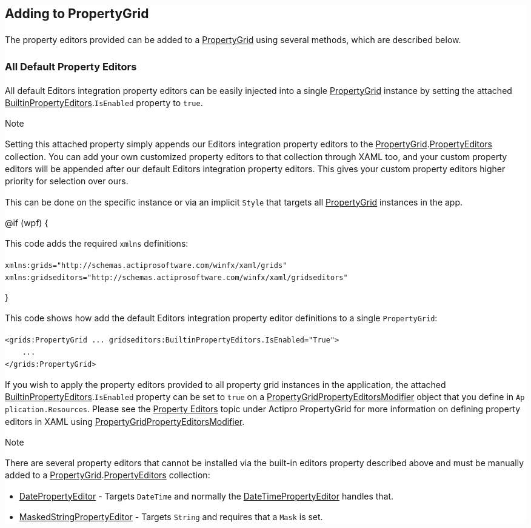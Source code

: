 ## Adding to PropertyGrid

The property editors provided can be added to a [PropertyGrid](xref:@ActiproUIRoot.Controls.Grids.PropertyGrid) using several methods, which are described below.

### All Default Property Editors

All default Editors integration property editors can be easily injected into a single [PropertyGrid](xref:@ActiproUIRoot.Controls.Grids.PropertyGrid) instance by setting the attached [BuiltinPropertyEditors](xref:@ActiproUIRoot.Controls.Editors.Interop.Grids.PropertyEditors.BuiltinPropertyEditors).`IsEnabled` property to `true`.

> [!NOTE]
> Setting this attached property simply appends our Editors integration property editors to the [PropertyGrid](xref:@ActiproUIRoot.Controls.Grids.PropertyGrid).[PropertyEditors](xref:@ActiproUIRoot.Controls.Grids.PropertyGrid.PropertyEditors) collection.  You can add your own customized property editors to that collection through XAML too, and your custom property editors will be appended after our default Editors integration property editors.  This gives your custom property editors higher priority for selection over ours.

This can be done on the specific instance or via an implicit `Style` that targets all [PropertyGrid](xref:@ActiproUIRoot.Controls.Grids.PropertyGrid) instances in the app.

@if (wpf) {

This code adds the required `xmlns` definitions:

```xaml
xmlns:grids="http://schemas.actiprosoftware.com/winfx/xaml/grids"
xmlns:gridseditors="http://schemas.actiprosoftware.com/winfx/xaml/gridseditors"
```

}

This code shows how add the default Editors integration property editor definitions to a single `PropertyGrid`:

```xaml
<grids:PropertyGrid ... gridseditors:BuiltinPropertyEditors.IsEnabled="True">
	...
</grids:PropertyGrid>
```

If you wish to apply the property editors provided to all property grid instances in the application, the attached [BuiltinPropertyEditors](xref:@ActiproUIRoot.Controls.Editors.Interop.Grids.PropertyEditors.BuiltinPropertyEditors).`IsEnabled` property can be set to `true` on a [PropertyGridPropertyEditorsModifier](xref:@ActiproUIRoot.Controls.Grids.PropertyEditors.PropertyGridPropertyEditorsModifier) object that you define in `Application.Resources`.  Please see the [Property Editors](../../grids/propertygrid-features/property-editors.md) topic under Actipro PropertyGrid for more information on defining property editors in XAML using [PropertyGridPropertyEditorsModifier](xref:@ActiproUIRoot.Controls.Grids.PropertyEditors.PropertyGridPropertyEditorsModifier).

> [!NOTE]
> There are several property editors that cannot be installed via the built-in editors property described above and must be manually added to a [PropertyGrid](xref:@ActiproUIRoot.Controls.Grids.PropertyGrid).[PropertyEditors](xref:@ActiproUIRoot.Controls.Grids.PropertyGrid.PropertyEditors) collection:
> 
> - [DatePropertyEditor](xref:@ActiproUIRoot.Controls.Editors.Interop.Grids.PropertyEditors.DatePropertyEditor) - Targets `DateTime` and normally the [DateTimePropertyEditor](xref:@ActiproUIRoot.Controls.Editors.Interop.Grids.PropertyEditors.DateTimePropertyEditor) handles that.
> 
> - [MaskedStringPropertyEditor](xref:@ActiproUIRoot.Controls.Editors.Interop.Grids.PropertyEditors.MaskedStringPropertyEditor) - Targets `String` and requires that a `Mask` is set.
> 